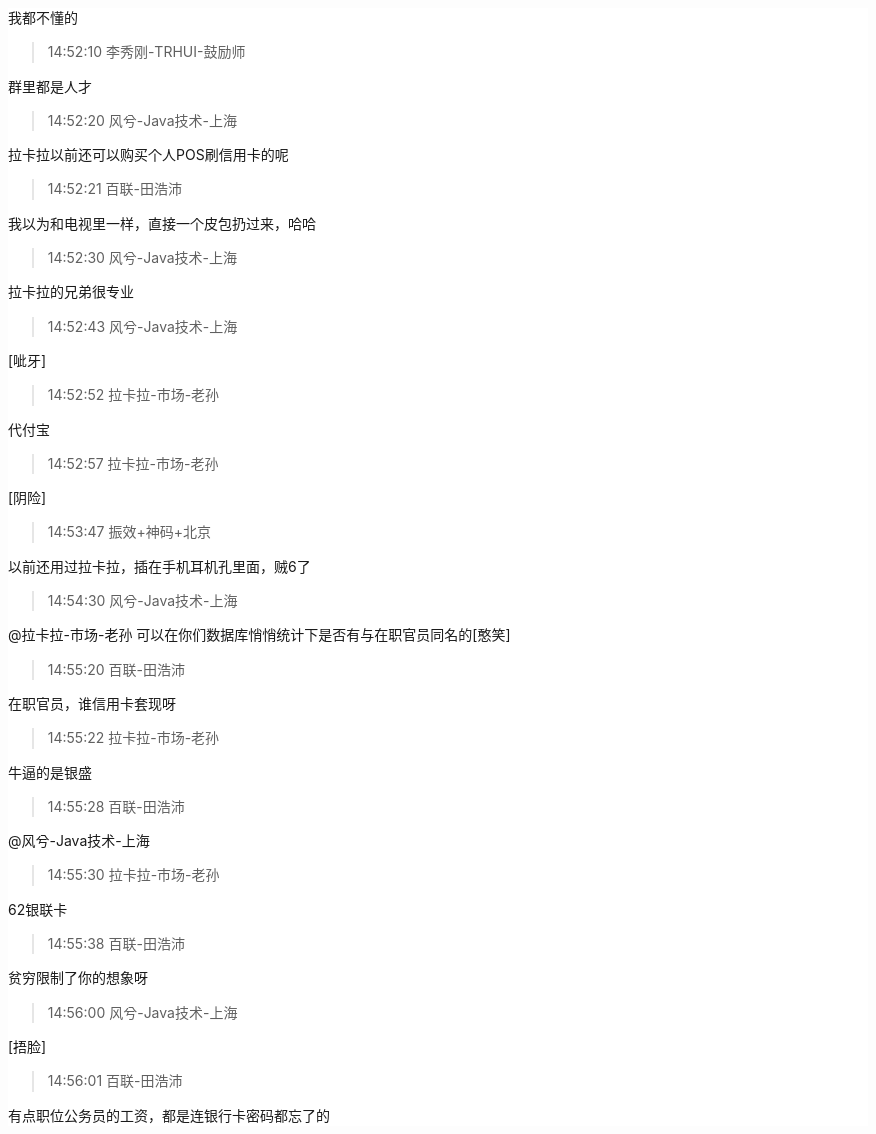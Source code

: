 我都不懂的  
   
> 14:52:10  李秀刚-TRHUI-鼓励师  
   
群里都是人才  
   
> 14:52:20  风兮-Java技术-上海  
   
拉卡拉以前还可以购买个人POS刷信用卡的呢  
   
> 14:52:21  百联-田浩沛  
   
我以为和电视里一样，直接一个皮包扔过来，哈哈  
   
> 14:52:30  风兮-Java技术-上海  
   
拉卡拉的兄弟很专业  
   
> 14:52:43  风兮-Java技术-上海  
   
[呲牙]  
   
> 14:52:52  拉卡拉-市场-老孙  
   
代付宝  
   
> 14:52:57  拉卡拉-市场-老孙  
   
[阴险]  
   
> 14:53:47  振效+神码+北京  
   
以前还用过拉卡拉，插在手机耳机孔里面，贼6了  
   
> 14:54:30  风兮-Java技术-上海  
   
@拉卡拉-市场-老孙 可以在你们数据库悄悄统计下是否有与在职官员同名的[憨笑]  
   
> 14:55:20  百联-田浩沛  
   
在职官员，谁信用卡套现呀  
   
> 14:55:22  拉卡拉-市场-老孙  
   
牛逼的是银盛  
   
> 14:55:28  百联-田浩沛  
   
@风兮-Java技术-上海   
   
> 14:55:30  拉卡拉-市场-老孙  
   
62银联卡  
   
> 14:55:38  百联-田浩沛  
   
贫穷限制了你的想象呀  
   
> 14:56:00  风兮-Java技术-上海  
   
[捂脸]  
   
> 14:56:01  百联-田浩沛  
   
有点职位公务员的工资，都是连银行卡密码都忘了的  
   
